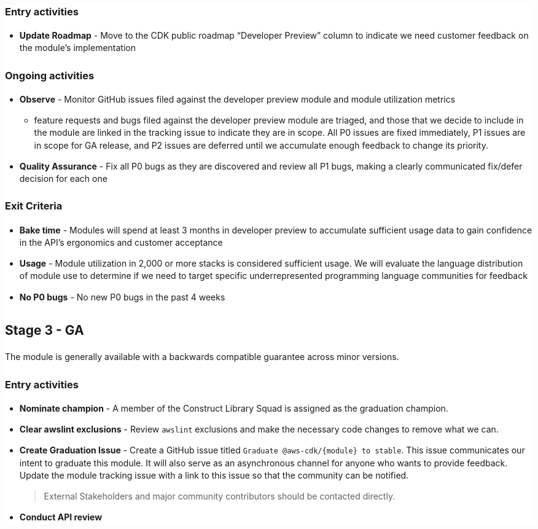 ### Entry activities
  - **Update Roadmap** - Move to the CDK public roadmap “Developer Preview” column to indicate we need customer feedback
    on the module’s implementation

### Ongoing activities
  - **Observe** - Monitor GitHub issues filed against the developer preview module and module utilization metrics
    - feature requests and bugs filed against the developer preview module are triaged, and those that we decide to
      include in the module are linked in the tracking issue to indicate they are in scope. All P0 issues are fixed
      immediately, P1 issues are in scope for GA release, and P2 issues are deferred until we accumulate enough feedback
      to change its priority.

  - **Quality Assurance** - Fix all P0 bugs as they are discovered and review all P1 bugs, making a clearly communicated
    fix/defer decision for each one

### Exit Criteria
  - **Bake time** - Modules will spend at least 3 months in developer preview to accumulate sufficient usage data to
    gain confidence in the API’s ergonomics and customer acceptance

  - **Usage** - Module utilization in 2,000 or more stacks is considered sufficient usage. We will evaluate the language
    distribution of module use to determine if we need to target specific underrepresented programming language
    communities for feedback

  - **No P0 bugs** - No new P0 bugs in the past 4 weeks

## Stage 3 - GA

The module is generally available with a backwards compatible guarantee across minor versions.

### Entry activities

  - **Nominate champion** - A member of the Construct Library Squad is assigned as the graduation champion.

  - **Clear awslint exclusions** - Review `awslint` exclusions and make the necessary code changes to remove what we can.

  - **Create Graduation Issue** - Create a GitHub issue titled `Graduate @aws-cdk/{module} to stable`. This issue communicates our intent to graduate this module. It will also serve as an asynchronous channel for anyone who wants to provide feedback. Update the module tracking issue with a link to this issue so that the community can be notified.

    > External Stakeholders and major community contributors should be contacted directly.

  - **Conduct API review**
